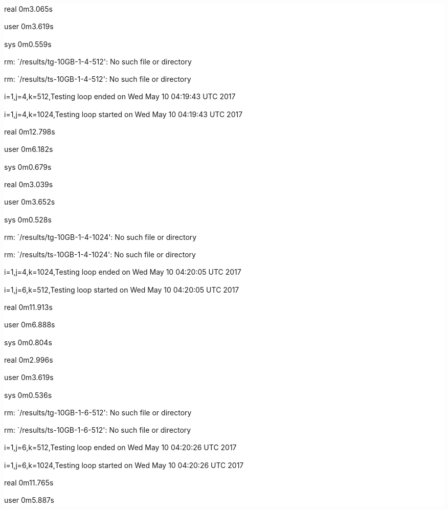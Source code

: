   
real	0m3.065s
  
user	0m3.619s
  
sys	0m0.559s
  
rm: `/results/tg-10GB-1-4-512': No such file or directory
  
rm: `/results/ts-10GB-1-4-512': No such file or directory
  
i=1,j=4,k=512,Testing loop ended on Wed May 10 04:19:43 UTC 2017
  
i=1,j=4,k=1024,Testing loop started on Wed May 10 04:19:43 UTC 2017
  

  
real	0m12.798s
  
user	0m6.182s
  
sys	0m0.679s
  

  
real	0m3.039s
  
user	0m3.652s
  
sys	0m0.528s
  
rm: `/results/tg-10GB-1-4-1024': No such file or directory
  
rm: `/results/ts-10GB-1-4-1024': No such file or directory
  
i=1,j=4,k=1024,Testing loop ended on Wed May 10 04:20:05 UTC 2017
  
i=1,j=6,k=512,Testing loop started on Wed May 10 04:20:05 UTC 2017
  

  
real	0m11.913s
  
user	0m6.888s
  
sys	0m0.804s
  

  
real	0m2.996s
  
user	0m3.619s
  
sys	0m0.536s
  
rm: `/results/tg-10GB-1-6-512': No such file or directory
  
rm: `/results/ts-10GB-1-6-512': No such file or directory
  
i=1,j=6,k=512,Testing loop ended on Wed May 10 04:20:26 UTC 2017
  
i=1,j=6,k=1024,Testing loop started on Wed May 10 04:20:26 UTC 2017
  

  
real	0m11.765s
  
user	0m5.887s
  